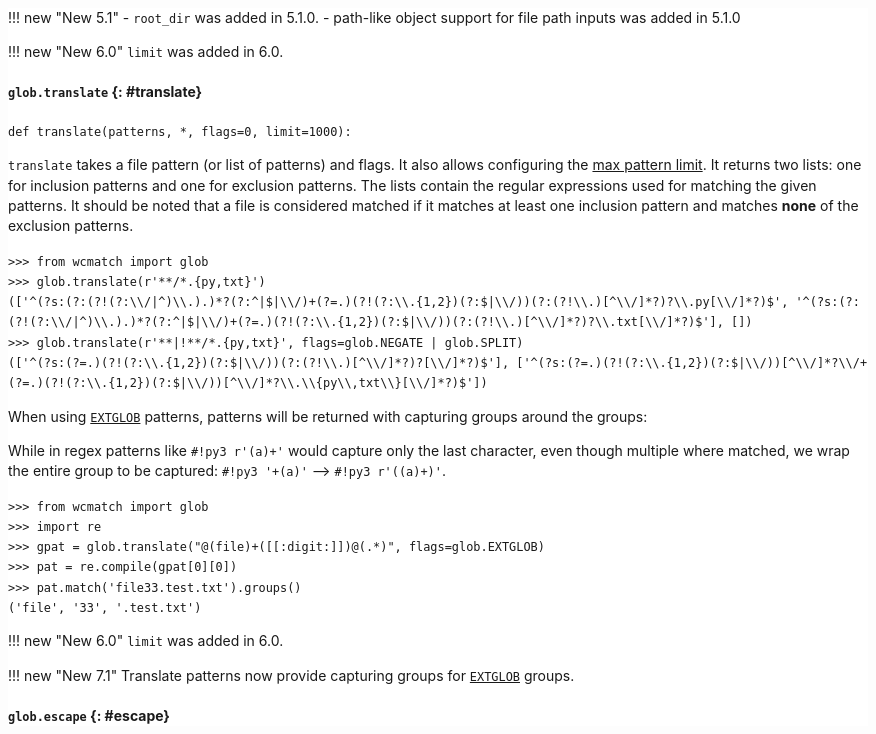!!! new "New 5.1"
    - `root_dir` was added in 5.1.0.
    - path-like object support for file path inputs was added in 5.1.0

!!! new "New 6.0"
    `limit` was added in 6.0.

#### `glob.translate` {: #translate}

```py3
def translate(patterns, *, flags=0, limit=1000):
```

`translate` takes a file pattern (or list of patterns) and flags. It also allows configuring the [max pattern
limit](#multi-pattern-limits). It returns two lists: one for inclusion patterns and one for exclusion patterns. The
lists contain the regular expressions used for matching the given patterns. It should be noted that a file is considered
matched if it matches at least one inclusion pattern and matches **none** of the exclusion patterns.

```pycon3
>>> from wcmatch import glob
>>> glob.translate(r'**/*.{py,txt}')
(['^(?s:(?:(?!(?:\\/|^)\\.).)*?(?:^|$|\\/)+(?=.)(?!(?:\\.{1,2})(?:$|\\/))(?:(?!\\.)[^\\/]*?)?\\.py[\\/]*?)$', '^(?s:(?:(?!(?:\\/|^)\\.).)*?(?:^|$|\\/)+(?=.)(?!(?:\\.{1,2})(?:$|\\/))(?:(?!\\.)[^\\/]*?)?\\.txt[\\/]*?)$'], [])
>>> glob.translate(r'**|!**/*.{py,txt}', flags=glob.NEGATE | glob.SPLIT)
(['^(?s:(?=.)(?!(?:\\.{1,2})(?:$|\\/))(?:(?!\\.)[^\\/]*?)?[\\/]*?)$'], ['^(?s:(?=.)(?!(?:\\.{1,2})(?:$|\\/))[^\\/]*?\\/+(?=.)(?!(?:\\.{1,2})(?:$|\\/))[^\\/]*?\\.\\{py\\,txt\\}[\\/]*?)$'])
```

When using [`EXTGLOB`](#extglob) patterns, patterns will be returned with capturing groups around the groups:

While in regex patterns like `#!py3 r'(a)+'` would capture only the last character, even though multiple where matched,
we wrap the entire group to be captured: `#!py3 '+(a)'` --> `#!py3 r'((a)+)'`.

```pycon3
>>> from wcmatch import glob
>>> import re
>>> gpat = glob.translate("@(file)+([[:digit:]])@(.*)", flags=glob.EXTGLOB)
>>> pat = re.compile(gpat[0][0])
>>> pat.match('file33.test.txt').groups()
('file', '33', '.test.txt')
```

!!! new "New 6.0"
    `limit` was added in 6.0.

!!! new "New 7.1"
    Translate patterns now provide capturing groups for [`EXTGLOB`](#extglob) groups.

#### `glob.escape` {: #escape}


[^1]: Identical patterns are only reduced by comparing case sensitively as POSIX character classes are case sensitive: